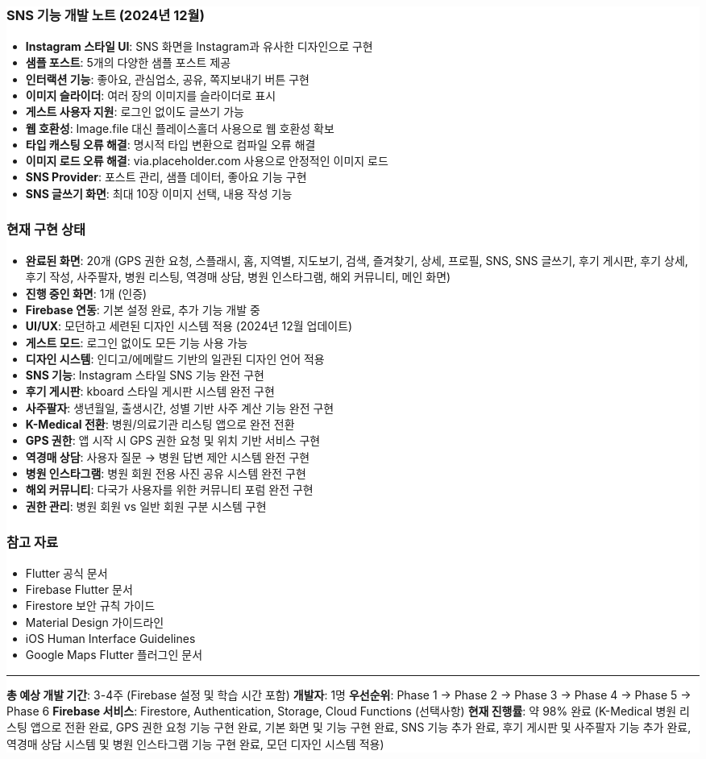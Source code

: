### SNS 기능 개발 노트 (2024년 12월)
- **Instagram 스타일 UI**: SNS 화면을 Instagram과 유사한 디자인으로 구현
- **샘플 포스트**: 5개의 다양한 샘플 포스트 제공
- **인터랙션 기능**: 좋아요, 관심업소, 공유, 쪽지보내기 버튼 구현
- **이미지 슬라이더**: 여러 장의 이미지를 슬라이더로 표시
- **게스트 사용자 지원**: 로그인 없이도 글쓰기 가능
- **웹 호환성**: Image.file 대신 플레이스홀더 사용으로 웹 호환성 확보
- **타입 캐스팅 오류 해결**: 명시적 타입 변환으로 컴파일 오류 해결
- **이미지 로드 오류 해결**: via.placeholder.com 사용으로 안정적인 이미지 로드
- **SNS Provider**: 포스트 관리, 샘플 데이터, 좋아요 기능 구현
- **SNS 글쓰기 화면**: 최대 10장 이미지 선택, 내용 작성 기능

### 현재 구현 상태
- **완료된 화면**: 20개 (GPS 권한 요청, 스플래시, 홈, 지역별, 지도보기, 검색, 즐겨찾기, 상세, 프로필, SNS, SNS 글쓰기, 후기 게시판, 후기 상세, 후기 작성, 사주팔자, 병원 리스팅, 역경매 상담, 병원 인스타그램, 해외 커뮤니티, 메인 화면)
- **진행 중인 화면**: 1개 (인증)
- **Firebase 연동**: 기본 설정 완료, 추가 기능 개발 중
- **UI/UX**: 모던하고 세련된 디자인 시스템 적용 (2024년 12월 업데이트)
- **게스트 모드**: 로그인 없이도 모든 기능 사용 가능
- **디자인 시스템**: 인디고/에메랄드 기반의 일관된 디자인 언어 적용
- **SNS 기능**: Instagram 스타일 SNS 기능 완전 구현
- **후기 게시판**: kboard 스타일 게시판 시스템 완전 구현
- **사주팔자**: 생년월일, 출생시간, 성별 기반 사주 계산 기능 완전 구현
- **K-Medical 전환**: 병원/의료기관 리스팅 앱으로 완전 전환
- **GPS 권한**: 앱 시작 시 GPS 권한 요청 및 위치 기반 서비스 구현
- **역경매 상담**: 사용자 질문 → 병원 답변 제안 시스템 완전 구현
- **병원 인스타그램**: 병원 회원 전용 사진 공유 시스템 완전 구현
- **해외 커뮤니티**: 다국가 사용자를 위한 커뮤니티 포럼 완전 구현
- **권한 관리**: 병원 회원 vs 일반 회원 구분 시스템 구현

### 참고 자료
- Flutter 공식 문서
- Firebase Flutter 문서
- Firestore 보안 규칙 가이드
- Material Design 가이드라인
- iOS Human Interface Guidelines
- Google Maps Flutter 플러그인 문서

---

**총 예상 개발 기간**: 3-4주 (Firebase 설정 및 학습 시간 포함)
**개발자**: 1명
**우선순위**: Phase 1 → Phase 2 → Phase 3 → Phase 4 → Phase 5 → Phase 6
**Firebase 서비스**: Firestore, Authentication, Storage, Cloud Functions (선택사항)
**현재 진행률**: 약 98% 완료 (K-Medical 병원 리스팅 앱으로 전환 완료, GPS 권한 요청 기능 구현 완료, 기본 화면 및 기능 구현 완료, SNS 기능 추가 완료, 후기 게시판 및 사주팔자 기능 추가 완료, 역경매 상담 시스템 및 병원 인스타그램 기능 구현 완료, 모던 디자인 시스템 적용) 